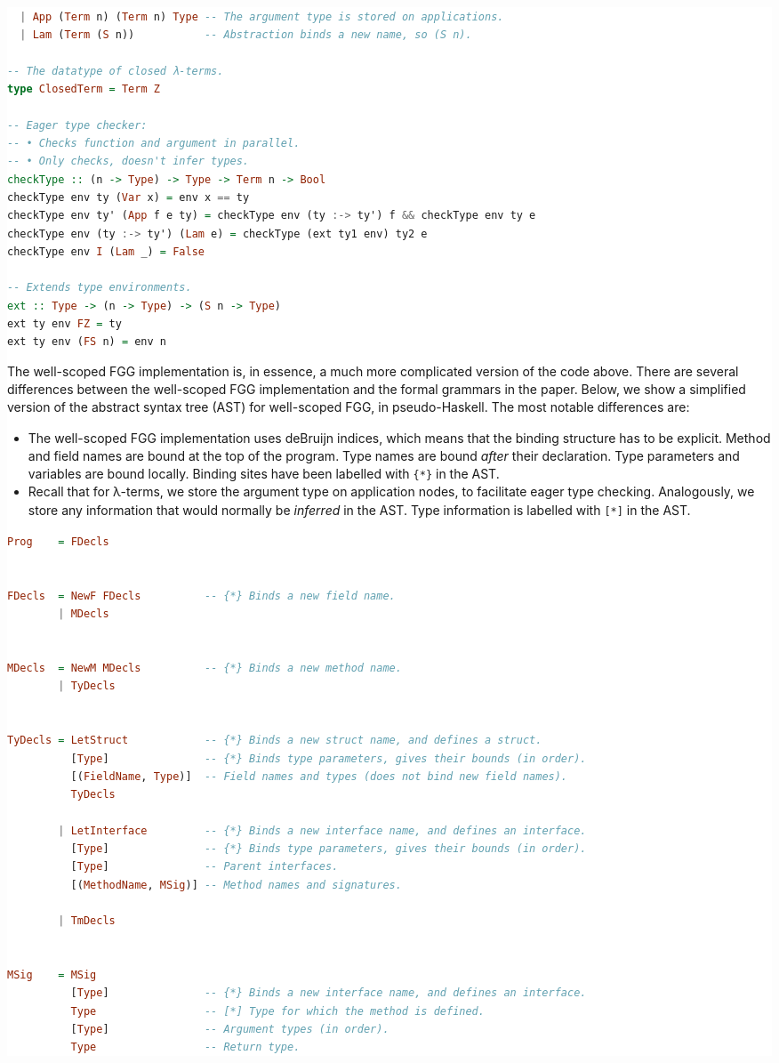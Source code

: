 ```haskell
  | App (Term n) (Term n) Type -- The argument type is stored on applications.
  | Lam (Term (S n))           -- Abstraction binds a new name, so (S n).

-- The datatype of closed λ-terms.
type ClosedTerm = Term Z

-- Eager type checker:
-- • Checks function and argument in parallel.
-- • Only checks, doesn't infer types.
checkType :: (n -> Type) -> Type -> Term n -> Bool
checkType env ty (Var x) = env x == ty
checkType env ty' (App f e ty) = checkType env (ty :-> ty') f && checkType env ty e
checkType env (ty :-> ty') (Lam e) = checkType (ext ty1 env) ty2 e
checkType env I (Lam _) = False

-- Extends type environments.
ext :: Type -> (n -> Type) -> (S n -> Type)
ext ty env FZ = ty
ext ty env (FS n) = env n
```
The well-scoped FGG implementation is, in essence, a much more complicated version of the code above.
There are several differences between the well-scoped FGG implementation and the formal grammars in the paper. Below, we show a simplified version of the abstract syntax tree (AST) for well-scoped FGG, in pseudo-Haskell. The most notable differences are:
- The well-scoped FGG implementation uses deBruijn indices, which means that the binding structure has to be explicit. Method and field names are bound at the top of the program. Type names are bound *after* their declaration. Type parameters and variables are bound locally. Binding sites have been labelled with `{*}` in the AST.
- Recall that for λ-terms, we store the argument type on application nodes, to facilitate eager type checking. Analogously, we store any information that would normally be *inferred* in the AST. Type information is labelled with `[*]` in the AST.
```haskell
Prog    = FDecls


FDecls  = NewF FDecls          -- {*} Binds a new field name.
        | MDecls


MDecls  = NewM MDecls          -- {*} Binds a new method name.
        | TyDecls


TyDecls = LetStruct            -- {*} Binds a new struct name, and defines a struct.
          [Type]               -- {*} Binds type parameters, gives their bounds (in order).
          [(FieldName, Type)]  -- Field names and types (does not bind new field names).
          TyDecls

        | LetInterface         -- {*} Binds a new interface name, and defines an interface.
          [Type]               -- {*} Binds type parameters, gives their bounds (in order).
          [Type]               -- Parent interfaces.
          [(MethodName, MSig)] -- Method names and signatures.

        | TmDecls


MSig    = MSig
          [Type]               -- {*} Binds a new interface name, and defines an interface.
          Type                 -- [*] Type for which the method is defined.
          [Type]               -- Argument types (in order).
          Type                 -- Return type.

```

[fgg]: https://github.com/rhu1/fgg/tree/7b198a882fd6ff926a5a862868e0261ee40212e6
[fgg-fg]: https://github.com/rhu1/fgg/blob/7b198a882fd6ff926a5a862868e0261ee40212e6/parser/FG.g4
[fgg-fgg]: https://github.com/rhu1/fgg/blob/7b198a882fd6ff926a5a862868e0261ee40212e6/parser/FGG.g4
[fgg-readme]: https://github.com/rhu1/fgg/blob/7b198a882fd6ff926a5a862868e0261ee40212e6/README.md
[antlr-v4]: https://github.com/antlr/antlr4
[antlr-v4-tutorial]: https://blog.gopheracademy.com/advent-2017/parsing-with-antlr4-and-go/
[fgg-gen]: https://github.com/wenkokke/fgg-gen/tree/2beadebaf7d46b947c1deb7b6e4b2c0084251343
[smallcheck]: https://hackage.haskell.org/package/smallcheck
[lazy-search]: https://hackage.haskell.org/package/lazy-search
[docker]: https://docs.docker.com/get-started/
[stack]: https://docs.haskellstack.org/en/stable/README/
[golang]: https://golang.org/
[CC-BY-NC-SA-4.0]: https://creativecommons.org/licenses/by-nc-sa/4.0/
[CC-BY-4.0]: https://creativecommons.org/licenses/by/4.0/
[PPL]: https://wiki.p2pfoundation.net/Peer_Production_License